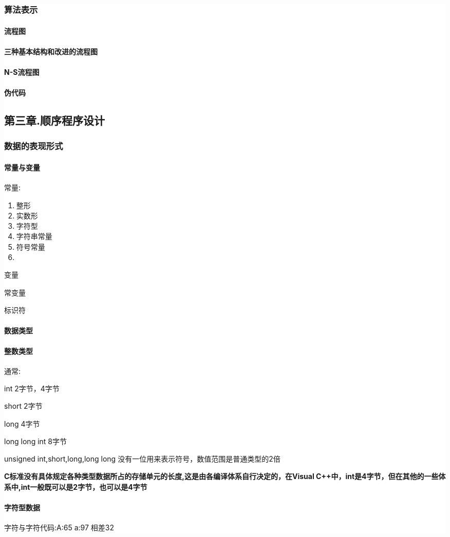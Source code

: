 

### 算法表示

#### 流程图

####  三种基本结构和改进的流程图

####  N-S流程图

#### 伪代码



## 第三章.顺序程序设计

###  数据的表现形式

#### 常量与变量

常量:

1. 整形
2. 实数形
3. 字符型
4. 字符串常量
5. 符号常量
6. 

变量

常变量

标识符

#### 数据类型



#### 整数类型

通常:

int 2字节，4字节

short 2字节

long 4字节

long long int 8字节

unsigned int,short,long,long long 没有一位用来表示符号，数值范围是普通类型的2倍

**C标准没有具体规定各种类型数据所占的存储单元的长度,这是由各编译体系自行决定的，在Visual C++中，int是4字节，但在其他的一些体系中,int一般既可以是2字节，也可以是4字节**

#### 字符型数据

字符与字符代码:A:65 a:97 相差32
